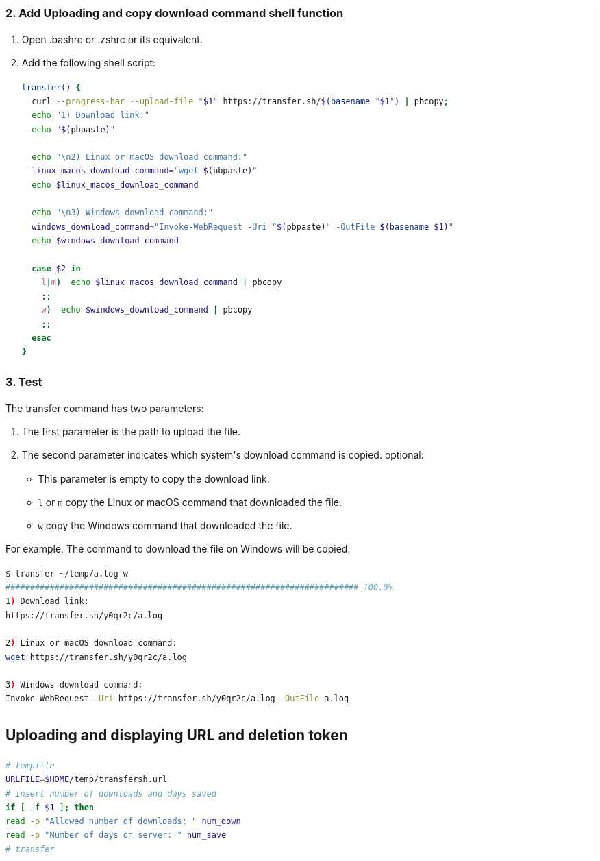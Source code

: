 ### 2. Add Uploading and copy download command shell function

1. Open .bashrc or .zshrc  or its equivalent.

2. Add the following shell script:

   ```sh
   transfer() {
     curl --progress-bar --upload-file "$1" https://transfer.sh/$(basename "$1") | pbcopy;
     echo "1) Download link:"
     echo "$(pbpaste)"
   
     echo "\n2) Linux or macOS download command:"
     linux_macos_download_command="wget $(pbpaste)"
     echo $linux_macos_download_command
   
     echo "\n3) Windows download command:"
     windows_download_command="Invoke-WebRequest -Uri "$(pbpaste)" -OutFile $(basename $1)"
     echo $windows_download_command
   
     case $2 in
       l|m)  echo $linux_macos_download_command | pbcopy
       ;;
       w)  echo $windows_download_command | pbcopy
       ;;
     esac
   }
   ```


### 3. Test

The transfer command has two parameters:

1. The first parameter is the path to upload the file.

2. The second parameter indicates which system's download command is copied. optional:

   - This parameter is empty to copy the download link.

   - `l` or `m` copy the Linux or macOS command that downloaded the file.

   -  `w` copy the Windows command that downloaded the file.

For example, The command to download the file on Windows will be copied:

```sh
$ transfer ~/temp/a.log w
######################################################################## 100.0%
1) Download link:
https://transfer.sh/y0qr2c/a.log

2) Linux or macOS download command:
wget https://transfer.sh/y0qr2c/a.log

3) Windows download command:
Invoke-WebRequest -Uri https://transfer.sh/y0qr2c/a.log -OutFile a.log
```
## Uploading and displaying URL and deletion token
```bash
# tempfile
URLFILE=$HOME/temp/transfersh.url
# insert number of downloads and days saved
if [ -f $1 ]; then
read -p "Allowed number of downloads: " num_down
read -p "Number of days on server: " num_save
# transfer
```